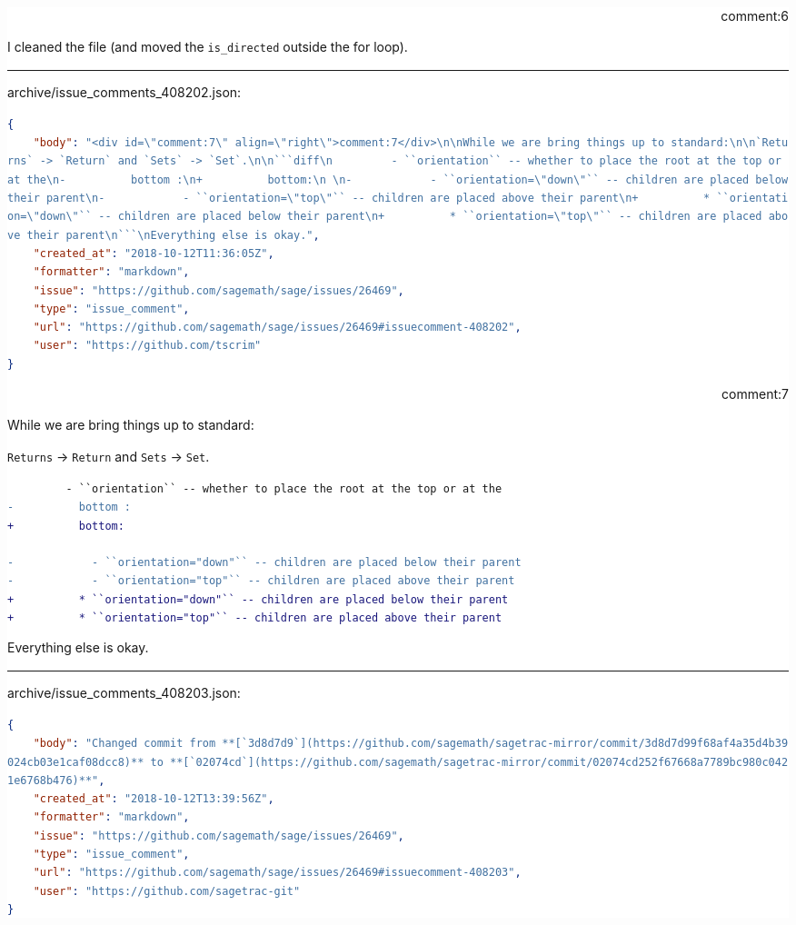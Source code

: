 <div id="comment:6" align="right">comment:6</div>

I cleaned the file (and moved the `is_directed` outside the for loop).



---

archive/issue_comments_408202.json:
```json
{
    "body": "<div id=\"comment:7\" align=\"right\">comment:7</div>\n\nWhile we are bring things up to standard:\n\n`Returns` -> `Return` and `Sets` -> `Set`.\n\n```diff\n         - ``orientation`` -- whether to place the root at the top or at the\n-          bottom :\n+          bottom:\n \n-            - ``orientation=\"down\"`` -- children are placed below their parent\n-            - ``orientation=\"top\"`` -- children are placed above their parent\n+          * ``orientation=\"down\"`` -- children are placed below their parent\n+          * ``orientation=\"top\"`` -- children are placed above their parent\n```\nEverything else is okay.",
    "created_at": "2018-10-12T11:36:05Z",
    "formatter": "markdown",
    "issue": "https://github.com/sagemath/sage/issues/26469",
    "type": "issue_comment",
    "url": "https://github.com/sagemath/sage/issues/26469#issuecomment-408202",
    "user": "https://github.com/tscrim"
}
```

<div id="comment:7" align="right">comment:7</div>

While we are bring things up to standard:

`Returns` -> `Return` and `Sets` -> `Set`.

```diff
         - ``orientation`` -- whether to place the root at the top or at the
-          bottom :
+          bottom:
 
-            - ``orientation="down"`` -- children are placed below their parent
-            - ``orientation="top"`` -- children are placed above their parent
+          * ``orientation="down"`` -- children are placed below their parent
+          * ``orientation="top"`` -- children are placed above their parent
```
Everything else is okay.



---

archive/issue_comments_408203.json:
```json
{
    "body": "Changed commit from **[`3d8d7d9`](https://github.com/sagemath/sagetrac-mirror/commit/3d8d7d99f68af4a35d4b39024cb03e1caf08dcc8)** to **[`02074cd`](https://github.com/sagemath/sagetrac-mirror/commit/02074cd252f67668a7789bc980c0421e6768b476)**",
    "created_at": "2018-10-12T13:39:56Z",
    "formatter": "markdown",
    "issue": "https://github.com/sagemath/sage/issues/26469",
    "type": "issue_comment",
    "url": "https://github.com/sagemath/sage/issues/26469#issuecomment-408203",
    "user": "https://github.com/sagetrac-git"
}
```
